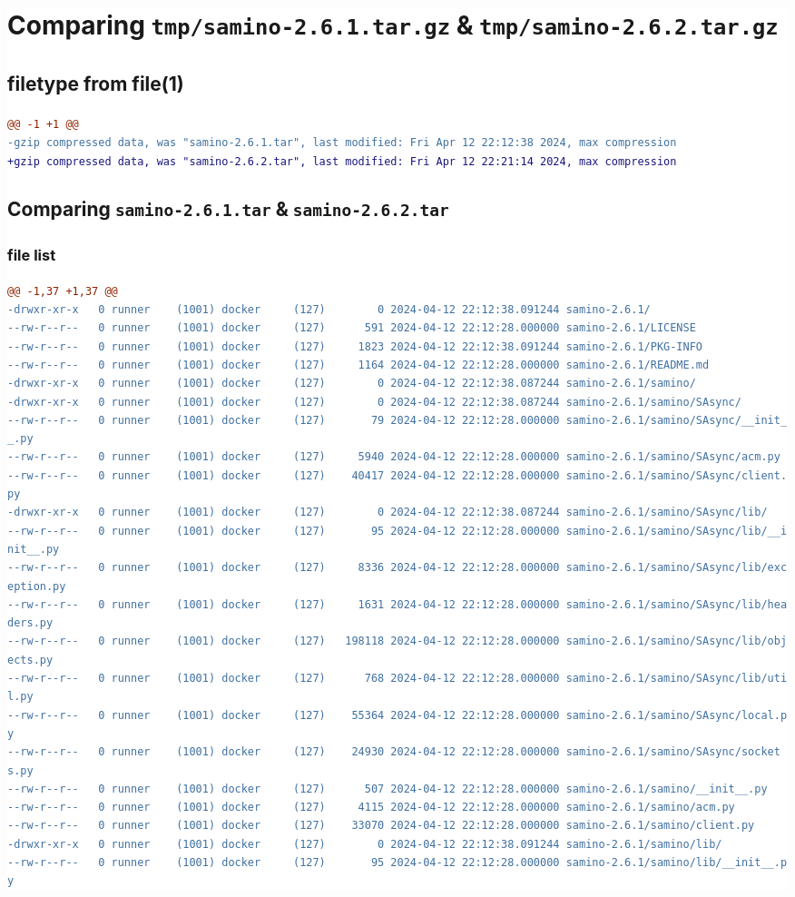 # Comparing `tmp/samino-2.6.1.tar.gz` & `tmp/samino-2.6.2.tar.gz`

## filetype from file(1)

```diff
@@ -1 +1 @@
-gzip compressed data, was "samino-2.6.1.tar", last modified: Fri Apr 12 22:12:38 2024, max compression
+gzip compressed data, was "samino-2.6.2.tar", last modified: Fri Apr 12 22:21:14 2024, max compression
```

## Comparing `samino-2.6.1.tar` & `samino-2.6.2.tar`

### file list

```diff
@@ -1,37 +1,37 @@
-drwxr-xr-x   0 runner    (1001) docker     (127)        0 2024-04-12 22:12:38.091244 samino-2.6.1/
--rw-r--r--   0 runner    (1001) docker     (127)      591 2024-04-12 22:12:28.000000 samino-2.6.1/LICENSE
--rw-r--r--   0 runner    (1001) docker     (127)     1823 2024-04-12 22:12:38.091244 samino-2.6.1/PKG-INFO
--rw-r--r--   0 runner    (1001) docker     (127)     1164 2024-04-12 22:12:28.000000 samino-2.6.1/README.md
-drwxr-xr-x   0 runner    (1001) docker     (127)        0 2024-04-12 22:12:38.087244 samino-2.6.1/samino/
-drwxr-xr-x   0 runner    (1001) docker     (127)        0 2024-04-12 22:12:38.087244 samino-2.6.1/samino/SAsync/
--rw-r--r--   0 runner    (1001) docker     (127)       79 2024-04-12 22:12:28.000000 samino-2.6.1/samino/SAsync/__init__.py
--rw-r--r--   0 runner    (1001) docker     (127)     5940 2024-04-12 22:12:28.000000 samino-2.6.1/samino/SAsync/acm.py
--rw-r--r--   0 runner    (1001) docker     (127)    40417 2024-04-12 22:12:28.000000 samino-2.6.1/samino/SAsync/client.py
-drwxr-xr-x   0 runner    (1001) docker     (127)        0 2024-04-12 22:12:38.087244 samino-2.6.1/samino/SAsync/lib/
--rw-r--r--   0 runner    (1001) docker     (127)       95 2024-04-12 22:12:28.000000 samino-2.6.1/samino/SAsync/lib/__init__.py
--rw-r--r--   0 runner    (1001) docker     (127)     8336 2024-04-12 22:12:28.000000 samino-2.6.1/samino/SAsync/lib/exception.py
--rw-r--r--   0 runner    (1001) docker     (127)     1631 2024-04-12 22:12:28.000000 samino-2.6.1/samino/SAsync/lib/headers.py
--rw-r--r--   0 runner    (1001) docker     (127)   198118 2024-04-12 22:12:28.000000 samino-2.6.1/samino/SAsync/lib/objects.py
--rw-r--r--   0 runner    (1001) docker     (127)      768 2024-04-12 22:12:28.000000 samino-2.6.1/samino/SAsync/lib/util.py
--rw-r--r--   0 runner    (1001) docker     (127)    55364 2024-04-12 22:12:28.000000 samino-2.6.1/samino/SAsync/local.py
--rw-r--r--   0 runner    (1001) docker     (127)    24930 2024-04-12 22:12:28.000000 samino-2.6.1/samino/SAsync/sockets.py
--rw-r--r--   0 runner    (1001) docker     (127)      507 2024-04-12 22:12:28.000000 samino-2.6.1/samino/__init__.py
--rw-r--r--   0 runner    (1001) docker     (127)     4115 2024-04-12 22:12:28.000000 samino-2.6.1/samino/acm.py
--rw-r--r--   0 runner    (1001) docker     (127)    33070 2024-04-12 22:12:28.000000 samino-2.6.1/samino/client.py
-drwxr-xr-x   0 runner    (1001) docker     (127)        0 2024-04-12 22:12:38.091244 samino-2.6.1/samino/lib/
--rw-r--r--   0 runner    (1001) docker     (127)       95 2024-04-12 22:12:28.000000 samino-2.6.1/samino/lib/__init__.py
```